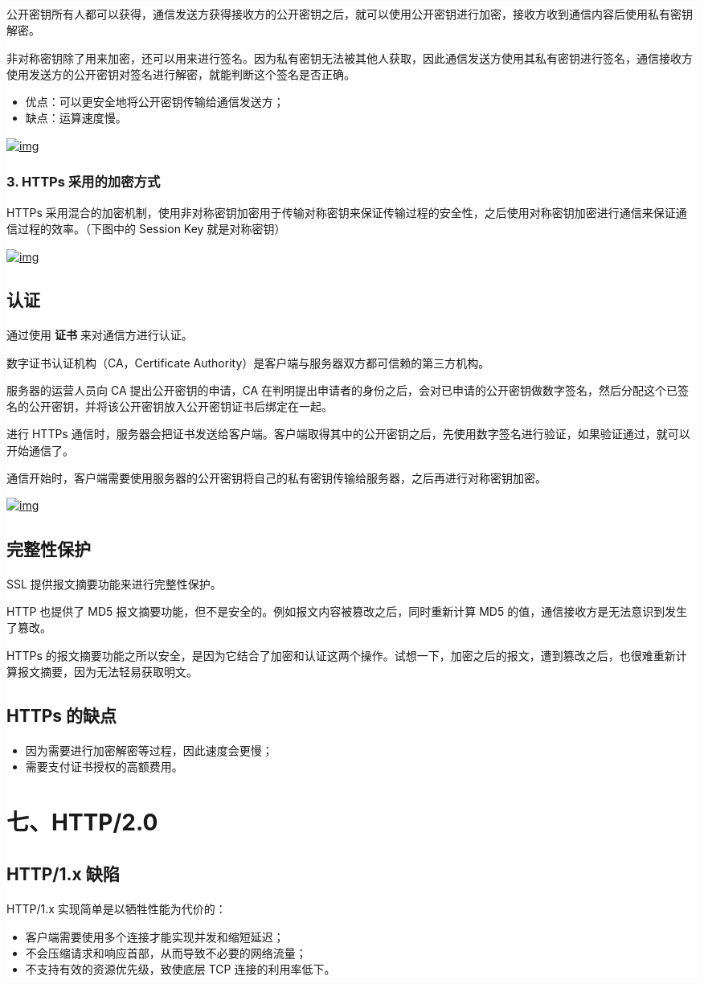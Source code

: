 公开密钥所有人都可以获得，通信发送方获得接收方的公开密钥之后，就可以使用公开密钥进行加密，接收方收到通信内容后使用私有密钥解密。

非对称密钥除了用来加密，还可以用来进行签名。因为私有密钥无法被其他人获取，因此通信发送方使用其私有密钥进行签名，通信接收方使用发送方的公开密钥对签名进行解密，就能判断这个签名是否正确。

- 优点：可以更安全地将公开密钥传输给通信发送方；
- 缺点：运算速度慢。

[![img](https://github.com/orangehaswing/OrdinaryNote/blob/master/%E8%AE%A1%E7%AE%97%E6%9C%BA%E7%BD%91%E7%BB%9C/resource/39ccb299-ee99-4dd1-b8b4-2f9ec9495cb4.png?raw=true)](https://github.com/CyC2018/CS-Notes/blob/master/docs/notes/pics/39ccb299-ee99-4dd1-b8b4-2f9ec9495cb4.png?raw=true)

### 3. HTTPs 采用的加密方式

HTTPs 采用混合的加密机制，使用非对称密钥加密用于传输对称密钥来保证传输过程的安全性，之后使用对称密钥加密进行通信来保证通信过程的效率。（下图中的 Session Key 就是对称密钥）

[![img](https://github.com/orangehaswing/OrdinaryNote/blob/master/%E8%AE%A1%E7%AE%97%E6%9C%BA%E7%BD%91%E7%BB%9C/resource/How-HTTPS-Works.png?raw=true)](https://github.com/CyC2018/CS-Notes/blob/master/docs/notes/pics/How-HTTPS-Works.png?raw=true)

## 认证

通过使用 **证书** 来对通信方进行认证。

数字证书认证机构（CA，Certificate Authority）是客户端与服务器双方都可信赖的第三方机构。

服务器的运营人员向 CA 提出公开密钥的申请，CA 在判明提出申请者的身份之后，会对已申请的公开密钥做数字签名，然后分配这个已签名的公开密钥，并将该公开密钥放入公开密钥证书后绑定在一起。

进行 HTTPs 通信时，服务器会把证书发送给客户端。客户端取得其中的公开密钥之后，先使用数字签名进行验证，如果验证通过，就可以开始通信了。

通信开始时，客户端需要使用服务器的公开密钥将自己的私有密钥传输给服务器，之后再进行对称密钥加密。

[![img](https://github.com/orangehaswing/OrdinaryNote/blob/master/%E8%AE%A1%E7%AE%97%E6%9C%BA%E7%BD%91%E7%BB%9C/resource/2017-06-11-ca.png?raw=true)](https://github.com/CyC2018/CS-Notes/blob/master/docs/notes/pics/2017-06-11-ca.png?raw=true)

## 完整性保护

SSL 提供报文摘要功能来进行完整性保护。

HTTP 也提供了 MD5 报文摘要功能，但不是安全的。例如报文内容被篡改之后，同时重新计算 MD5 的值，通信接收方是无法意识到发生了篡改。

HTTPs 的报文摘要功能之所以安全，是因为它结合了加密和认证这两个操作。试想一下，加密之后的报文，遭到篡改之后，也很难重新计算报文摘要，因为无法轻易获取明文。

## HTTPs 的缺点

- 因为需要进行加密解密等过程，因此速度会更慢；
- 需要支付证书授权的高额费用。

# 七、HTTP/2.0

## HTTP/1.x 缺陷

HTTP/1.x 实现简单是以牺牲性能为代价的：

- 客户端需要使用多个连接才能实现并发和缩短延迟；
- 不会压缩请求和响应首部，从而导致不必要的网络流量；
- 不支持有效的资源优先级，致使底层 TCP 连接的利用率低下。
